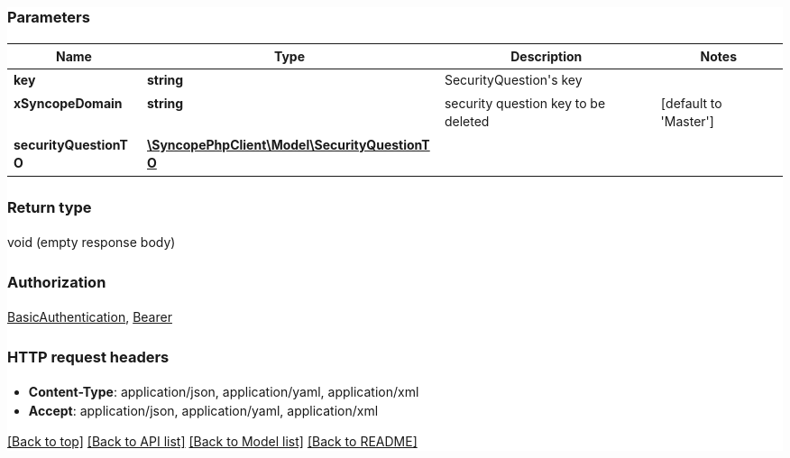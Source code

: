 ### Parameters

Name | Type | Description  | Notes
------------- | ------------- | ------------- | -------------
 **key** | **string**| SecurityQuestion&#39;s key |
 **xSyncopeDomain** | **string**| security question key to be deleted | [default to &#39;Master&#39;]
 **securityQuestionTO** | [**\SyncopePhpClient\Model\SecurityQuestionTO**](../Model/SecurityQuestionTO.md)|  |

### Return type

void (empty response body)

### Authorization

[BasicAuthentication](../../README.md#BasicAuthentication), [Bearer](../../README.md#Bearer)

### HTTP request headers

 - **Content-Type**: application/json, application/yaml, application/xml
 - **Accept**: application/json, application/yaml, application/xml

[[Back to top]](#) [[Back to API list]](../../README.md#documentation-for-api-endpoints) [[Back to Model list]](../../README.md#documentation-for-models) [[Back to README]](../../README.md)

